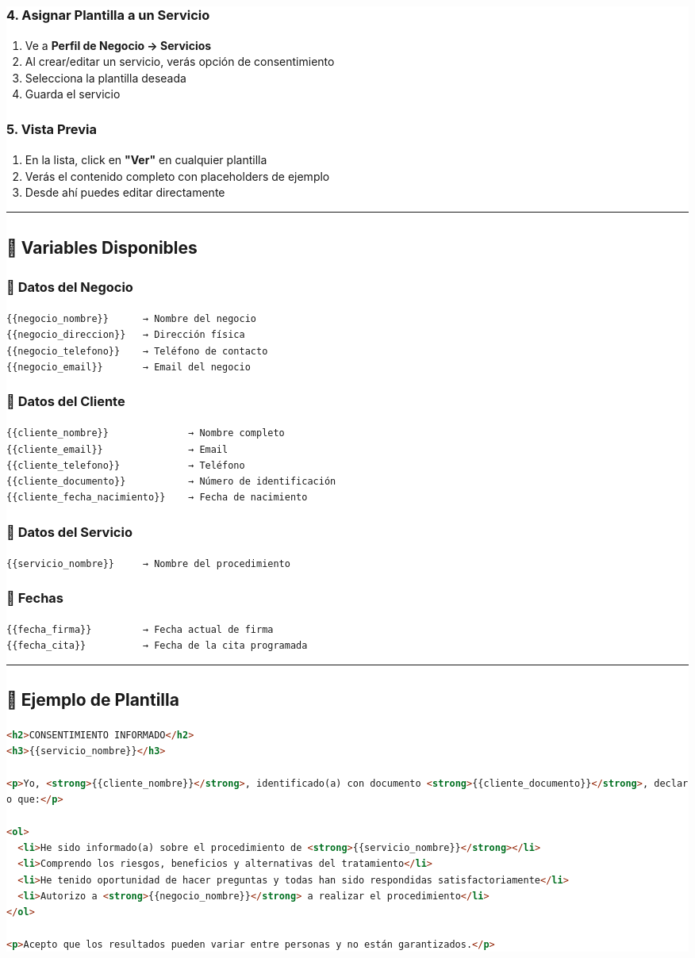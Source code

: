 ### 4. **Asignar Plantilla a un Servicio**

1. Ve a **Perfil de Negocio → Servicios**
2. Al crear/editar un servicio, verás opción de consentimiento
3. Selecciona la plantilla deseada
4. Guarda el servicio

### 5. **Vista Previa**

1. En la lista, click en **"Ver"** en cualquier plantilla
2. Verás el contenido completo con placeholders de ejemplo
3. Desde ahí puedes editar directamente

---

## 🎨 Variables Disponibles

### 📍 **Datos del Negocio**
```
{{negocio_nombre}}      → Nombre del negocio
{{negocio_direccion}}   → Dirección física
{{negocio_telefono}}    → Teléfono de contacto
{{negocio_email}}       → Email del negocio
```

### 👤 **Datos del Cliente**
```
{{cliente_nombre}}              → Nombre completo
{{cliente_email}}               → Email
{{cliente_telefono}}            → Teléfono
{{cliente_documento}}           → Número de identificación
{{cliente_fecha_nacimiento}}    → Fecha de nacimiento
```

### 💅 **Datos del Servicio**
```
{{servicio_nombre}}     → Nombre del procedimiento
```

### 📅 **Fechas**
```
{{fecha_firma}}         → Fecha actual de firma
{{fecha_cita}}          → Fecha de la cita programada
```

---

## 📝 Ejemplo de Plantilla

```html
<h2>CONSENTIMIENTO INFORMADO</h2>
<h3>{{servicio_nombre}}</h3>

<p>Yo, <strong>{{cliente_nombre}}</strong>, identificado(a) con documento <strong>{{cliente_documento}}</strong>, declaro que:</p>

<ol>
  <li>He sido informado(a) sobre el procedimiento de <strong>{{servicio_nombre}}</strong></li>
  <li>Comprendo los riesgos, beneficios y alternativas del tratamiento</li>
  <li>He tenido oportunidad de hacer preguntas y todas han sido respondidas satisfactoriamente</li>
  <li>Autorizo a <strong>{{negocio_nombre}}</strong> a realizar el procedimiento</li>
</ol>

<p>Acepto que los resultados pueden variar entre personas y no están garantizados.</p>
```
